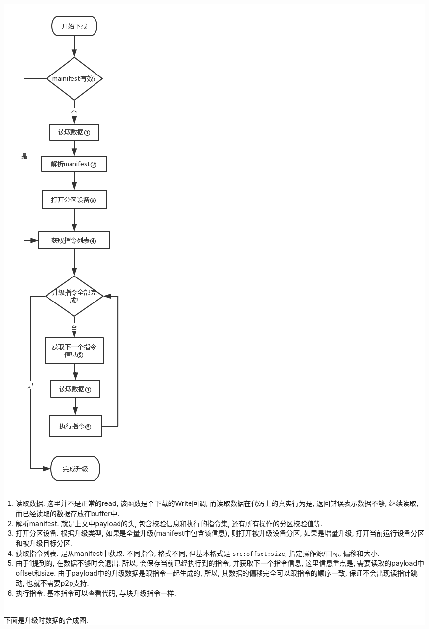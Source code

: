 ![](assets/images/Android-AB-system-update-3.png)
<br>
1. 读取数据. 这里并不是正常的read, 该函数是个下载的Write回调, 而读取数据在代码上的真实行为是, 返回错误表示数据不够, 继续读取, 而已经读取的数据存放在buffer中.
2. 解析manifest. 就是上文中payload的头, 包含校验信息和执行的指令集, 还有所有操作的分区校验值等.
3. 打开分区设备. 根据升级类型, 如果是全量升级(manifest中包含该信息), 则打开被升级设备分区, 如果是增量升级, 打开当前运行设备分区和被升级目标分区.
4. 获取指令列表. 是从manifest中获取. 不同指令, 格式不同, 但基本格式是 `src:offset:size`, 指定操作源/目标, 偏移和大小.
5. 由于1提到的, 在数据不够时会退出, 所以, 会保存当前已经执行到的指令, 并获取下一个指令信息, 这里信息重点是, 需要读取的payload中offset和size. 由于payload中的升级数据是跟指令一起生成的, 所以, 其数据的偏移完全可以跟指令的顺序一致, 保证不会出现读指针跳动, 也就不需要p2p支持.
6. 执行指令. 基本指令可以查看代码, 与块升级指令一样.
<br>
下面是升级时数据的合成图.
<br>